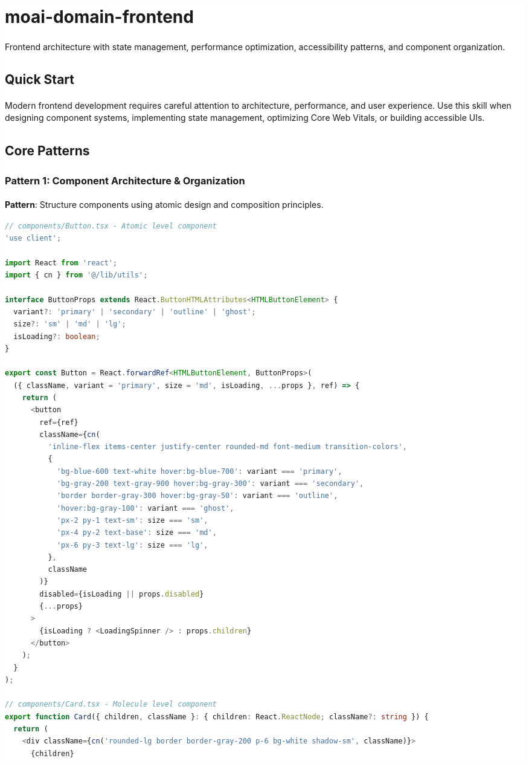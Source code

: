 # moai-domain-frontend

Frontend architecture with state management, performance optimization, accessibility patterns, and component organization.

## Quick Start

Modern frontend development requires careful attention to architecture, performance, and user experience. Use this skill when designing component systems, implementing state management, optimizing Core Web Vitals, or building accessible UIs.

## Core Patterns

### Pattern 1: Component Architecture & Organization

**Pattern**: Structure components using atomic design and composition principles.

```typescript
// components/Button.tsx - Atomic level component
'use client';

import React from 'react';
import { cn } from '@/lib/utils';

interface ButtonProps extends React.ButtonHTMLAttributes<HTMLButtonElement> {
  variant?: 'primary' | 'secondary' | 'outline' | 'ghost';
  size?: 'sm' | 'md' | 'lg';
  isLoading?: boolean;
}

export const Button = React.forwardRef<HTMLButtonElement, ButtonProps>(
  ({ className, variant = 'primary', size = 'md', isLoading, ...props }, ref) => {
    return (
      <button
        ref={ref}
        className={cn(
          'inline-flex items-center justify-center rounded-md font-medium transition-colors',
          {
            'bg-blue-600 text-white hover:bg-blue-700': variant === 'primary',
            'bg-gray-200 text-gray-900 hover:bg-gray-300': variant === 'secondary',
            'border border-gray-300 hover:bg-gray-50': variant === 'outline',
            'hover:bg-gray-100': variant === 'ghost',
            'px-2 py-1 text-sm': size === 'sm',
            'px-4 py-2 text-base': size === 'md',
            'px-6 py-3 text-lg': size === 'lg',
          },
          className
        )}
        disabled={isLoading || props.disabled}
        {...props}
      >
        {isLoading ? <LoadingSpinner /> : props.children}
      </button>
    );
  }
);

// components/Card.tsx - Molecule level component
export function Card({ children, className }: { children: React.ReactNode; className?: string }) {
  return (
    <div className={cn('rounded-lg border border-gray-200 p-6 bg-white shadow-sm', className)}>
      {children}
```